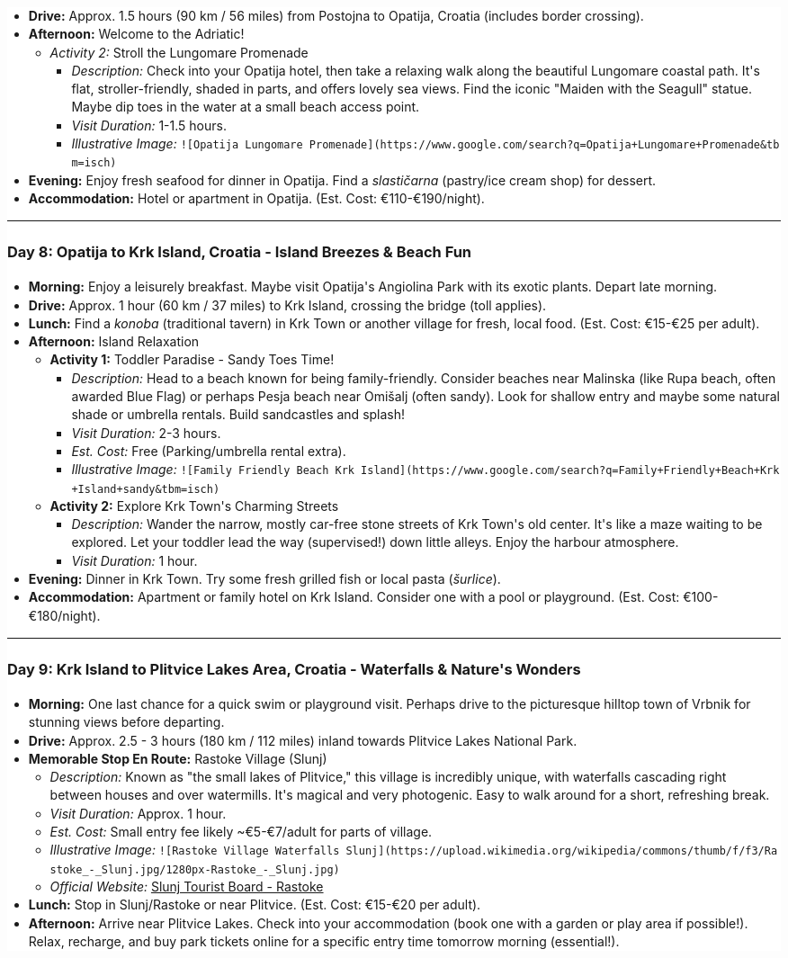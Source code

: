 *   **Drive:** Approx. 1.5 hours (90 km / 56 miles) from Postojna to Opatija, Croatia (includes border crossing).
*   **Afternoon:** Welcome to the Adriatic!
    *   *Activity 2:* Stroll the Lungomare Promenade
        *   *Description:* Check into your Opatija hotel, then take a relaxing walk along the beautiful Lungomare coastal path. It's flat, stroller-friendly, shaded in parts, and offers lovely sea views. Find the iconic "Maiden with the Seagull" statue. Maybe dip toes in the water at a small beach access point.
        *   *Visit Duration:* 1-1.5 hours.
        *   *Illustrative Image:* `![Opatija Lungomare Promenade](https://www.google.com/search?q=Opatija+Lungomare+Promenade&tbm=isch)`
*   **Evening:** Enjoy fresh seafood for dinner in Opatija. Find a *slastičarna* (pastry/ice cream shop) for dessert.
*   **Accommodation:** Hotel or apartment in Opatija. (Est. Cost: €110-€190/night).

---

### Day 8: Opatija to Krk Island, Croatia - Island Breezes & Beach Fun
*   **Morning:** Enjoy a leisurely breakfast. Maybe visit Opatija's Angiolina Park with its exotic plants. Depart late morning.
*   **Drive:** Approx. 1 hour (60 km / 37 miles) to Krk Island, crossing the bridge (toll applies).
*   **Lunch:** Find a *konoba* (traditional tavern) in Krk Town or another village for fresh, local food. (Est. Cost: €15-€25 per adult).
*   **Afternoon:** Island Relaxation
    *   **Activity 1:** Toddler Paradise - Sandy Toes Time!
        *   *Description:* Head to a beach known for being family-friendly. Consider beaches near Malinska (like Rupa beach, often awarded Blue Flag) or perhaps Pesja beach near Omišalj (often sandy). Look for shallow entry and maybe some natural shade or umbrella rentals. Build sandcastles and splash!
        *   *Visit Duration:* 2-3 hours.
        *   *Est. Cost:* Free (Parking/umbrella rental extra).
        *   *Illustrative Image:* `![Family Friendly Beach Krk Island](https://www.google.com/search?q=Family+Friendly+Beach+Krk+Island+sandy&tbm=isch)`
    *   **Activity 2:** Explore Krk Town's Charming Streets
        *   *Description:* Wander the narrow, mostly car-free stone streets of Krk Town's old center. It's like a maze waiting to be explored. Let your toddler lead the way (supervised!) down little alleys. Enjoy the harbour atmosphere.
        *   *Visit Duration:* 1 hour.
*   **Evening:** Dinner in Krk Town. Try some fresh grilled fish or local pasta (*šurlice*).
*   **Accommodation:** Apartment or family hotel on Krk Island. Consider one with a pool or playground. (Est. Cost: €100-€180/night).

---

### Day 9: Krk Island to Plitvice Lakes Area, Croatia - Waterfalls & Nature's Wonders
*   **Morning:** One last chance for a quick swim or playground visit. Perhaps drive to the picturesque hilltop town of Vrbnik for stunning views before departing.
*   **Drive:** Approx. 2.5 - 3 hours (180 km / 112 miles) inland towards Plitvice Lakes National Park.
*   **Memorable Stop En Route:** Rastoke Village (Slunj)
    *   *Description:* Known as "the small lakes of Plitvice," this village is incredibly unique, with waterfalls cascading right between houses and over watermills. It's magical and very photogenic. Easy to walk around for a short, refreshing break.
    *   *Visit Duration:* Approx. 1 hour.
    *   *Est. Cost:* Small entry fee likely ~€5-€7/adult for parts of village.
    *   *Illustrative Image:* `![Rastoke Village Waterfalls Slunj](https://upload.wikimedia.org/wikipedia/commons/thumb/f/f3/Rastoke_-_Slunj.jpg/1280px-Rastoke_-_Slunj.jpg)`
    *   *Official Website:* [Slunj Tourist Board - Rastoke](https://slunj-rastoke.hr/en/discover-rastoke/)
*   **Lunch:** Stop in Slunj/Rastoke or near Plitvice. (Est. Cost: €15-€20 per adult).
*   **Afternoon:** Arrive near Plitvice Lakes. Check into your accommodation (book one with a garden or play area if possible!). Relax, recharge, and buy park tickets online for a specific entry time tomorrow morning (essential!).